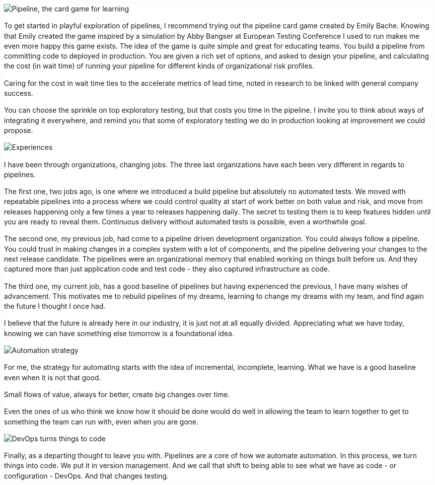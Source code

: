![Pipeline, the card game for learning](https://dev-to-uploads.s3.amazonaws.com/uploads/articles/7fx0jxp8yupkl1kthqpe.PNG)

To get started in playful exploration of pipelines, I recommend trying out the pipeline card game created by Emily Bache. Knowing that Emily created the game inspired by a simulation by Abby Bangser at European Testing Conference I used to run makes me even more happy this game exists.
The idea of the game is quite simple and great for educating teams. You build a pipeline from committing code to deployed in production. You are given a rich set of options, and asked to design your pipeline, and calculating the cost (in wait time) of running your pipeline for different kinds of organizational risk profiles.

Caring for the cost in wait time ties to the accelerate metrics of lead time, noted in research to be linked with general company success.

You can choose the sprinkle on top exploratory testing, but that costs you time in the pipeline. I invite you to think about ways of integrating it everywhere, and remind you that some of exploratory testing we do in production looking at improvement we could propose.

![Experiences](https://dev-to-uploads.s3.amazonaws.com/uploads/articles/ffhpzwczs1ve2cb1jozv.PNG)

I have been through organizations, changing jobs. The three last organizations have each been very different in regards to pipelines.

The first one, two jobs ago, is one where we introduced a build pipeline but absolutely no automated tests. We moved with repeatable pipelines into a process where we could control quality at start of work better on both value and risk, and move from releases happening only a few times a year to releases happening daily. The secret to testing them is to keep features hidden until you are ready to reveal them. Continuous delivery without automated tests is possible, even a worthwhile goal.

The second one, my previous job, had come to a pipeline driven development organization. You could always follow a pipeline. You could trust in making changes in a complex system with a lot of components, and the pipeline delivering your changes to the next release candidate. The pipelines were an organizational memory that enabled working on things built before us. And they captured more than just application code and test code - they also captured infrastructure as code.

The third one, my current job, has a good baseline of pipelines but having experienced the previous, I have many wishes of advancement. This motivates me to rebuild pipelines of my dreams, learning to change my dreams with my team, and find again the future I thought I once had.

I believe that the future is already here in our industry, it is just not at all equally divided. Appreciating what we have today, knowing we can have something else tomorrow is a foundational idea.

![Automation strategy](https://dev-to-uploads.s3.amazonaws.com/uploads/articles/mg6ifacq1ewzlyqy1gh2.PNG)

For me, the strategy for automating starts with the idea of incremental, incomplete, learning. What we have is a good baseline even when it is not that good.

Small flows of value, always for better, create big changes over time.

Even the ones of us who think we know how it should be done would do well in allowing the team to learn together to get to something the team can run with, even when you are gone.

![DevOps turns things to code](https://dev-to-uploads.s3.amazonaws.com/uploads/articles/xvbisptr6hwtzeeeejxr.PNG)

Finally, as a departing thought to leave you with. Pipelines are a core of how we automate automation. In this process, we turn things into code. We put it in version management. And we call that shift to being able to see what we have as code - or configuration - DevOps. And that changes testing.
